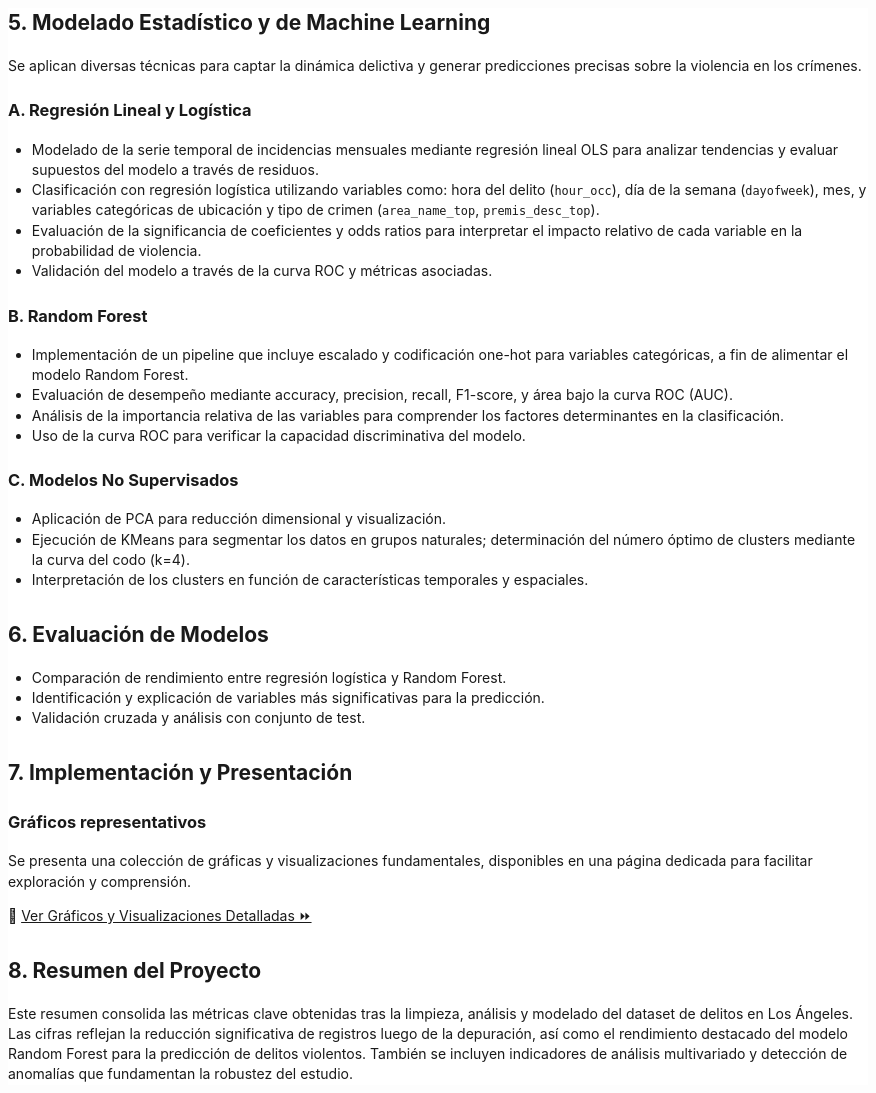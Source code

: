 ## 5. Modelado Estadístico y de Machine Learning

Se aplican diversas técnicas para captar la dinámica delictiva y generar predicciones precisas sobre la violencia en los crímenes.

### A. Regresión Lineal y Logística

- Modelado de la serie temporal de incidencias mensuales mediante regresión lineal OLS para analizar tendencias y evaluar supuestos del modelo a través de residuos.  
- Clasificación con regresión logística utilizando variables como: hora del delito (`hour_occ`), día de la semana (`dayofweek`), mes, y variables categóricas de ubicación y tipo de crimen (`area_name_top`, `premis_desc_top`).  
- Evaluación de la significancia de coeficientes y odds ratios para interpretar el impacto relativo de cada variable en la probabilidad de violencia.  
- Validación del modelo a través de la curva ROC y métricas asociadas.

### B. Random Forest

- Implementación de un pipeline que incluye escalado y codificación one-hot para variables categóricas, a fin de alimentar el modelo Random Forest.  
- Evaluación de desempeño mediante accuracy, precision, recall, F1-score, y área bajo la curva ROC (AUC).  
- Análisis de la importancia relativa de las variables para comprender los factores determinantes en la clasificación.  
- Uso de la curva ROC para verificar la capacidad discriminativa del modelo.

### C. Modelos No Supervisados

- Aplicación de PCA para reducción dimensional y visualización.  
- Ejecución de KMeans para segmentar los datos en grupos naturales; determinación del número óptimo de clusters mediante la curva del codo (k=4).  
- Interpretación de los clusters en función de características temporales y espaciales.

## 6. Evaluación de Modelos

- Comparación de rendimiento entre regresión logística y Random Forest.  
- Identificación y explicación de variables más significativas para la predicción.  
- Validación cruzada y análisis con conjunto de test.

## 7. Implementación y Presentación

### Gráficos representativos

Se presenta una colección de gráficas y visualizaciones fundamentales, disponibles en una página dedicada para facilitar exploración y comprensión.

📁 [Ver Gráficos y Visualizaciones Detalladas ⏩](./resources/README.md)

## 8. Resumen del Proyecto

Este resumen consolida las métricas clave obtenidas tras la limpieza, análisis y modelado del dataset de delitos en Los Ángeles. Las cifras reflejan la reducción significativa de registros luego de la depuración, así como el rendimiento destacado del modelo Random Forest para la predicción de delitos violentos. También se incluyen indicadores de análisis multivariado y detección de anomalías que fundamentan la robustez del estudio.
